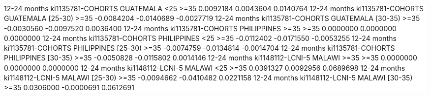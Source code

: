 12-24 months   ki1135781-COHORTS          GUATEMALA     <25                  >=35               0.0092184    0.0043604    0.0140764
12-24 months   ki1135781-COHORTS          GUATEMALA     [25-30)              >=35              -0.0084204   -0.0140689   -0.0027719
12-24 months   ki1135781-COHORTS          GUATEMALA     [30-35)              >=35              -0.0030560   -0.0097520    0.0036400
12-24 months   ki1135781-COHORTS          PHILIPPINES   >=35                 >=35               0.0000000    0.0000000    0.0000000
12-24 months   ki1135781-COHORTS          PHILIPPINES   <25                  >=35              -0.0112402   -0.0171550   -0.0053255
12-24 months   ki1135781-COHORTS          PHILIPPINES   [25-30)              >=35              -0.0074759   -0.0134814   -0.0014704
12-24 months   ki1135781-COHORTS          PHILIPPINES   [30-35)              >=35              -0.0050828   -0.0115802    0.0014146
12-24 months   ki1148112-LCNI-5           MALAWI        >=35                 >=35               0.0000000    0.0000000    0.0000000
12-24 months   ki1148112-LCNI-5           MALAWI        <25                  >=35               0.0391327    0.0092956    0.0689698
12-24 months   ki1148112-LCNI-5           MALAWI        [25-30)              >=35              -0.0094662   -0.0410482    0.0221158
12-24 months   ki1148112-LCNI-5           MALAWI        [30-35)              >=35               0.0306000   -0.0000691    0.0612691
